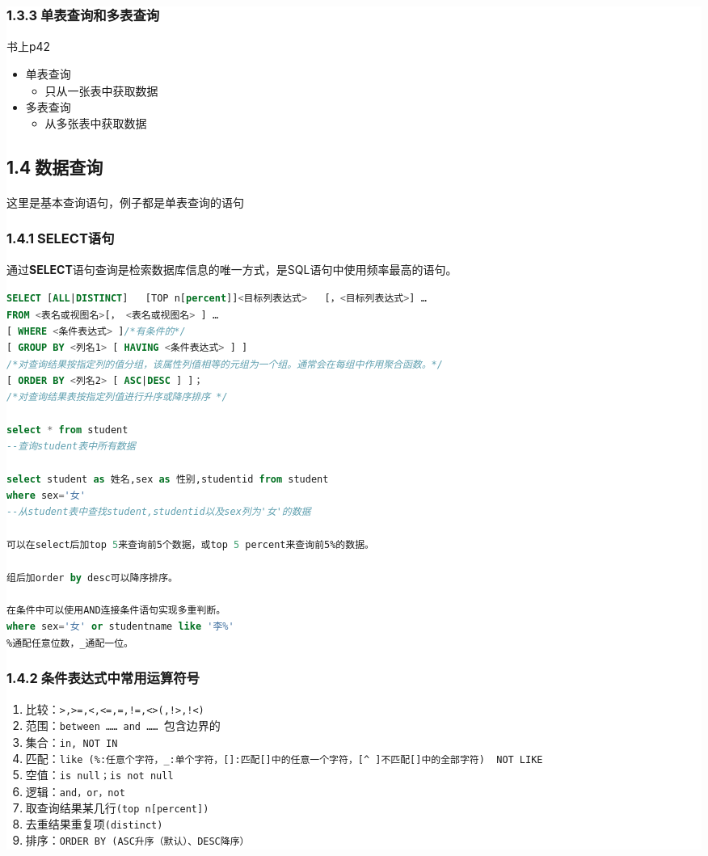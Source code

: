 ### 1.3.3 单表查询和多表查询

书上p42

* 单表查询
    * 只从一张表中获取数据
* 多表查询
    * 从多张表中获取数据

## 1.4 数据查询

这里是基本查询语句，例子都是单表查询的语句

### 1.4.1 SELECT语句

通过**SELECT**语句查询是检索数据库信息的唯一方式，是SQL语句中使用频率最高的语句。

```sql
SELECT [ALL|DISTINCT]   [TOP n[percent]]<目标列表达式>   [，<目标列表达式>] …
FROM <表名或视图名>[， <表名或视图名> ] …
[ WHERE <条件表达式> ]/*有条件的*/
[ GROUP BY <列名1> [ HAVING <条件表达式> ] ]
/*对查询结果按指定列的值分组，该属性列值相等的元组为一个组。通常会在每组中作用聚合函数。*/
[ ORDER BY <列名2> [ ASC|DESC ] ]；
/*对查询结果表按指定列值进行升序或降序排序 */

select * from student
--查询student表中所有数据

select student as 姓名,sex as 性别,studentid from student
where sex='女'
--从student表中查找student,studentid以及sex列为'女'的数据

可以在select后加top 5来查询前5个数据，或top 5 percent来查询前5%的数据。

组后加order by desc可以降序排序。

在条件中可以使用AND连接条件语句实现多重判断。
where sex='女' or studentname like '李%'
%通配任意位数，_通配一位。
```

### 1.4.2 条件表达式中常用运算符号

1. 比较：`>,>=,<,<=,=,!=,<>(,!>,!<)`
2. 范围：`between …… and …… `包含边界的
3. 集合：`in, NOT IN`
4. 匹配：`like (%:任意个字符，_:单个字符，[]:匹配[]中的任意一个字符，[^ ]不匹配[]中的全部字符)  NOT LIKE`
5. 空值：`is null；is not null`
6. 逻辑：`and，or，not`
7. 取查询结果某几行`(top n[percent])`
8. 去重结果重复项`(distinct)`
9. 排序：`ORDER BY (ASC升序（默认）、DESC降序）`
